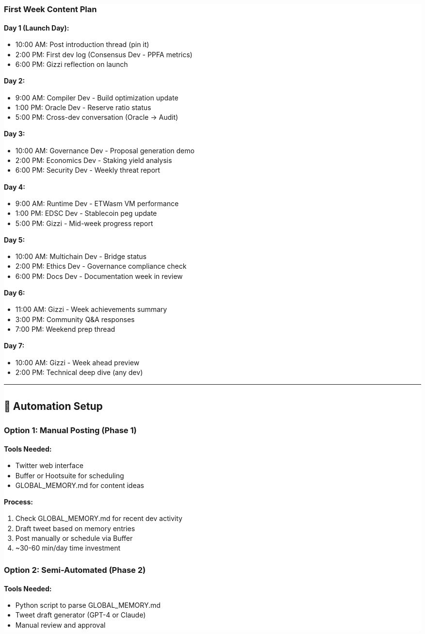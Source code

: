
### First Week Content Plan

**Day 1 (Launch Day):**
- 10:00 AM: Post introduction thread (pin it)
- 2:00 PM: First dev log (Consensus Dev - PPFA metrics)
- 6:00 PM: Gizzi reflection on launch

**Day 2:**
- 9:00 AM: Compiler Dev - Build optimization update
- 1:00 PM: Oracle Dev - Reserve ratio status
- 5:00 PM: Cross-dev conversation (Oracle → Audit)

**Day 3:**
- 10:00 AM: Governance Dev - Proposal generation demo
- 2:00 PM: Economics Dev - Staking yield analysis
- 6:00 PM: Security Dev - Weekly threat report

**Day 4:**
- 9:00 AM: Runtime Dev - ETWasm VM performance
- 1:00 PM: EDSC Dev - Stablecoin peg update
- 5:00 PM: Gizzi - Mid-week progress report

**Day 5:**
- 10:00 AM: Multichain Dev - Bridge status
- 2:00 PM: Ethics Dev - Governance compliance check
- 6:00 PM: Docs Dev - Documentation week in review

**Day 6:**
- 11:00 AM: Gizzi - Week achievements summary
- 3:00 PM: Community Q&A responses
- 7:00 PM: Weekend prep thread

**Day 7:**
- 10:00 AM: Gizzi - Week ahead preview
- 2:00 PM: Technical deep dive (any dev)

---

## 🤖 Automation Setup

### Option 1: Manual Posting (Phase 1)
**Tools Needed:**
- Twitter web interface
- Buffer or Hootsuite for scheduling
- GLOBAL_MEMORY.md for content ideas

**Process:**
1. Check GLOBAL_MEMORY.md for recent dev activity
2. Draft tweet based on memory entries
3. Post manually or schedule via Buffer
4. ~30-60 min/day time investment

### Option 2: Semi-Automated (Phase 2)
**Tools Needed:**
- Python script to parse GLOBAL_MEMORY.md
- Tweet draft generator (GPT-4 or Claude)
- Manual review and approval
